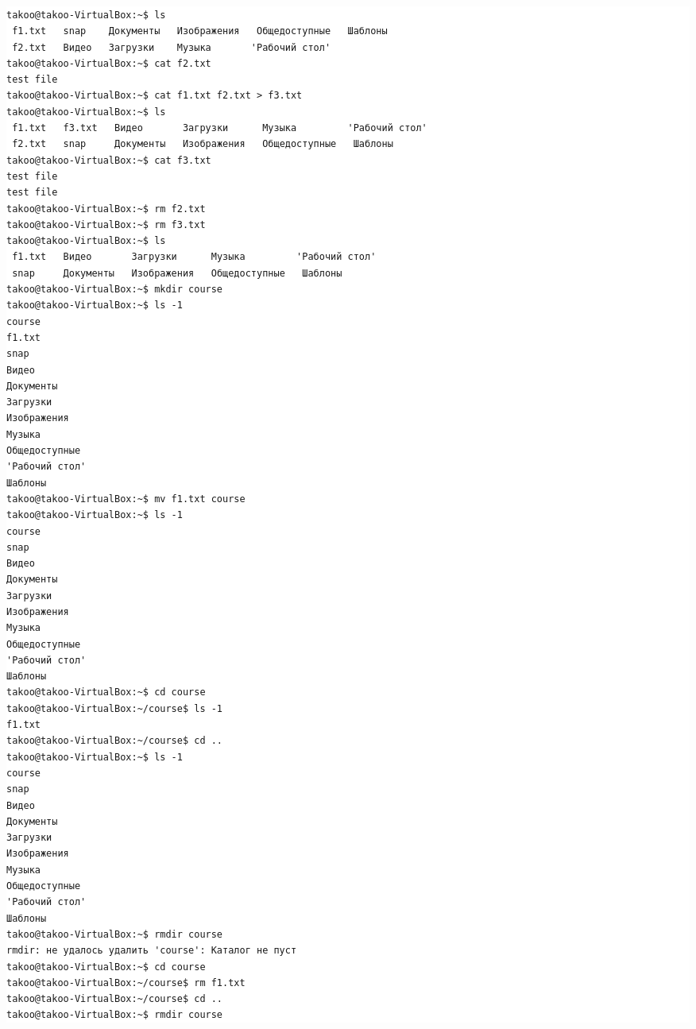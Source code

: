 ~~~
takoo@takoo-VirtualBox:~$ ls
 f1.txt   snap    Документы   Изображения   Общедоступные   Шаблоны
 f2.txt   Видео   Загрузки    Музыка       'Рабочий стол'
takoo@takoo-VirtualBox:~$ cat f2.txt
test file
takoo@takoo-VirtualBox:~$ cat f1.txt f2.txt > f3.txt
takoo@takoo-VirtualBox:~$ ls
 f1.txt   f3.txt   Видео       Загрузки      Музыка         'Рабочий стол'
 f2.txt   snap     Документы   Изображения   Общедоступные   Шаблоны
takoo@takoo-VirtualBox:~$ cat f3.txt
test file
test file
takoo@takoo-VirtualBox:~$ rm f2.txt
takoo@takoo-VirtualBox:~$ rm f3.txt
takoo@takoo-VirtualBox:~$ ls
 f1.txt   Видео       Загрузки      Музыка         'Рабочий стол'
 snap     Документы   Изображения   Общедоступные   Шаблоны
takoo@takoo-VirtualBox:~$ mkdir course
takoo@takoo-VirtualBox:~$ ls -1
course
f1.txt
snap
Видео
Документы
Загрузки
Изображения
Музыка
Общедоступные
'Рабочий стол'
Шаблоны
takoo@takoo-VirtualBox:~$ mv f1.txt course
takoo@takoo-VirtualBox:~$ ls -1
course
snap
Видео
Документы
Загрузки
Изображения
Музыка
Общедоступные
'Рабочий стол'
Шаблоны
takoo@takoo-VirtualBox:~$ cd course
takoo@takoo-VirtualBox:~/course$ ls -1
f1.txt
takoo@takoo-VirtualBox:~/course$ cd ..
takoo@takoo-VirtualBox:~$ ls -1
course
snap
Видео
Документы
Загрузки
Изображения
Музыка
Общедоступные
'Рабочий стол'
Шаблоны
takoo@takoo-VirtualBox:~$ rmdir course
rmdir: не удалось удалить 'course': Каталог не пуст
takoo@takoo-VirtualBox:~$ cd course
takoo@takoo-VirtualBox:~/course$ rm f1.txt
takoo@takoo-VirtualBox:~/course$ cd ..
takoo@takoo-VirtualBox:~$ rmdir course
~~~